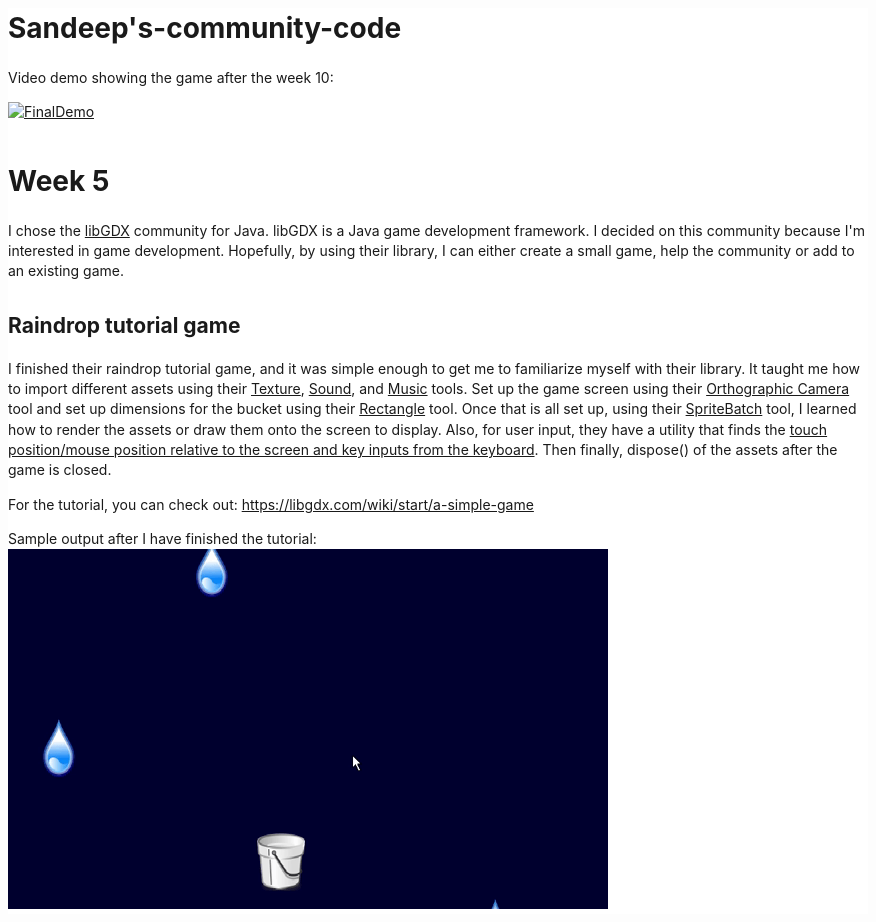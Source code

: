 # Sandeep's-community-code


Video demo showing the game after the week 10:



[![FinalDemo](https://img.youtube.com/vi/lG93FRTdNes/0.jpg)](https://www.youtube.com/watch?v=lG93FRTdNes)

# Week 5

I chose the [libGDX](https://github.com/libgdx/libgdx) community for Java. libGDX is a Java game development framework. I decided on this community because I'm interested in game development. Hopefully, by using their library, I can either create a small game, help the community or add to an existing game.

## Raindrop tutorial game

I finished their raindrop tutorial game, and it was simple enough to get me to familiarize myself with their library. It taught me how to import different assets using their [Texture](https://libgdx.badlogicgames.com/ci/nightlies/docs/api/com/badlogic/gdx/graphics/Texture.html), [Sound](https://libgdx.badlogicgames.com/ci/nightlies/docs/api/com/badlogic/gdx/audio/Sound.html), and [Music](https://libgdx.badlogicgames.com/ci/nightlies/docs/api/com/badlogic/gdx/audio/Music.html) tools. Set up the game screen using their [Orthographic Camera](https://libgdx.badlogicgames.com/ci/nightlies/docs/api/com/badlogic/gdx/graphics/OrthographicCamera.html) tool and set up dimensions for the bucket using their [Rectangle](https://libgdx.badlogicgames.com/ci/nightlies/docs/api/com/badlogic/gdx/math/Rectangle.html) tool. Once that is all set up, using their [SpriteBatch](https://libgdx.badlogicgames.com/ci/nightlies/docs/api/com/badlogic/gdx/graphics/g2d/SpriteBatch.html) tool, I learned how to render the assets or draw them onto the screen to display. Also, for user input, they have a utility that finds the [touch position/mouse position relative to the screen and key inputs from the keyboard](https://libgdx.badlogicgames.com/ci/nightlies/docs/api/com/badlogic/gdx/Input.html). Then finally, dispose() of the assets after the game is closed.

For the tutorial, you can check out: <https://libgdx.com/wiki/start/a-simple-game>

Sample output after I have finished the tutorial:
![Drop Animation](readmeAssets/Drop.gif)

